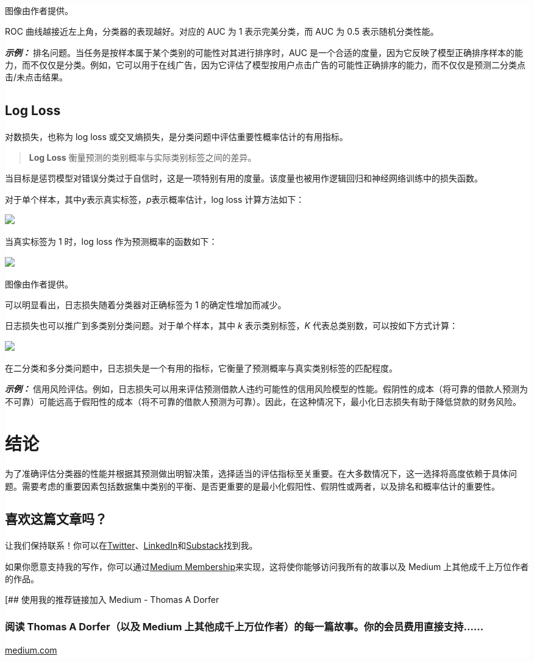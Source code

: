 图像由作者提供。

ROC 曲线越接近左上角，分类器的表现越好。对应的 AUC 为 1 表示完美分类，而 AUC 为 0.5 表示随机分类性能。

***示例：*** 排名问题。当任务是按样本属于某个类别的可能性对其进行排序时，AUC 是一个合适的度量，因为它反映了模型正确排序样本的能力，而不仅仅是分类。例如，它可以用于在线广告，因为它评估了模型按用户点击广告的可能性正确排序的能力，而不仅仅是预测二分类点击/未点击结果。

## Log Loss

对数损失，也称为 log loss 或交叉熵损失，是分类问题中评估重要性概率估计的有用指标。

> **Log Loss** 衡量预测的类别概率与实际类别标签之间的差异。

当目标是惩罚模型对错误分类过于自信时，这是一项特别有用的度量。该度量也被用作逻辑回归和神经网络训练中的损失函数。

对于单个样本，其中*y*表示真实标签，*p*表示概率估计，log loss 计算方法如下：

![](../Images/4f4fea9355413799f1d8e8822cb14c60.png)

当真实标签为 1 时，log loss 作为预测概率的函数如下：

![](../Images/8f7bf57f84d7d980d0905a47e718cff2.png)

图像由作者提供。

可以明显看出，日志损失随着分类器对正确标签为 1 的确定性增加而减少。

日志损失也可以推广到多类别分类问题。对于单个样本，其中 *k* 表示类别标签，*K* 代表总类别数，可以按如下方式计算：

![](../Images/523414c7cddf07dc23e0286461a1c7bd.png)

在二分类和多分类问题中，日志损失是一个有用的指标，它衡量了预测概率与真实类别标签的匹配程度。

***示例：*** 信用风险评估。例如，日志损失可以用来评估预测借款人违约可能性的信用风险模型的性能。假阴性的成本（将可靠的借款人预测为不可靠）可能远高于假阳性的成本（将不可靠的借款人预测为可靠）。因此，在这种情况下，最小化日志损失有助于降低贷款的财务风险。

# 结论

为了准确评估分类器的性能并根据其预测做出明智决策，选择适当的评估指标至关重要。在大多数情况下，这一选择将高度依赖于具体问题。需要考虑的重要因素包括数据集中类别的平衡、是否更重要的是最小化假阳性、假阴性或两者，以及排名和概率估计的重要性。

## 喜欢这篇文章吗？

让我们保持联系！你可以在[Twitter](https://twitter.com/ThomasADorfer)、[LinkedIn](https://www.linkedin.com/in/thomasdorfer/)和[Substack](https://thomasdorfer.substack.com/)找到我。

如果你愿意支持我的写作，你可以通过[Medium Membership](https://thomasdorfer.medium.com/membership)来实现，这将使你能够访问我所有的故事以及 Medium 上其他成千上万位作者的作品。

[](https://medium.com/@thomasdorfer/membership?source=post_page-----638e845da334--------------------------------) [## 使用我的推荐链接加入 Medium - Thomas A Dorfer

### 阅读 Thomas A Dorfer（以及 Medium 上其他成千上万位作者）的每一篇故事。你的会员费用直接支持……

[medium.com](https://medium.com/@thomasdorfer/membership?source=post_page-----638e845da334--------------------------------)
